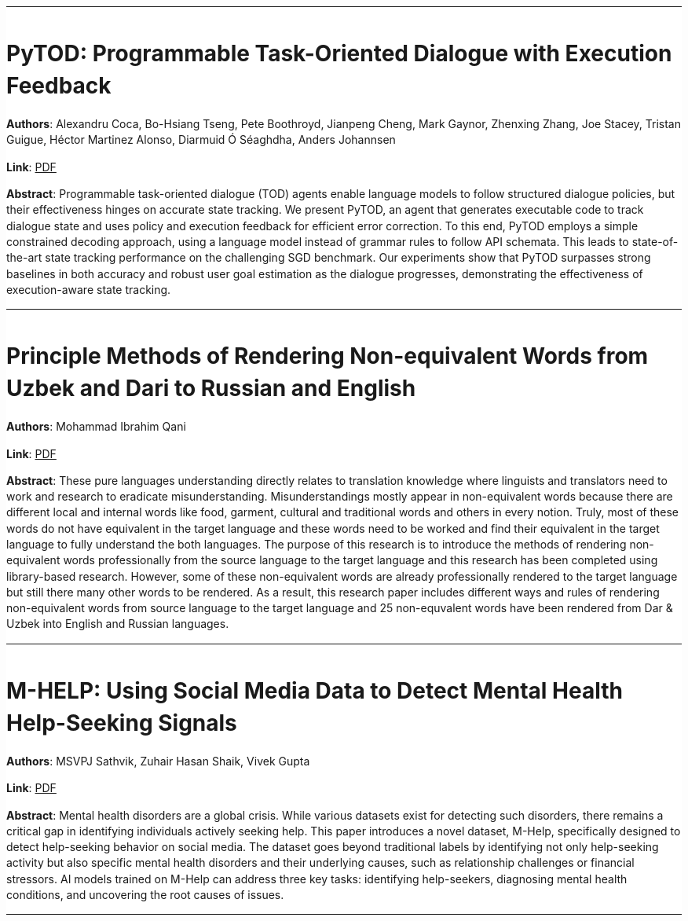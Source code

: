 
---
# PyTOD: Programmable Task-Oriented Dialogue with Execution Feedback 

**Authors**: Alexandru Coca, Bo-Hsiang Tseng, Pete Boothroyd, Jianpeng Cheng, Mark Gaynor, Zhenxing Zhang, Joe Stacey, Tristan Guigue, Héctor Martinez Alonso, Diarmuid Ó Séaghdha, Anders Johannsen  

**Link**: [PDF](https://arxiv.org/pdf/2508.15456)  

**Abstract**: Programmable task-oriented dialogue (TOD) agents enable language models to follow structured dialogue policies, but their effectiveness hinges on accurate state tracking. We present PyTOD, an agent that generates executable code to track dialogue state and uses policy and execution feedback for efficient error correction. To this end, PyTOD employs a simple constrained decoding approach, using a language model instead of grammar rules to follow API schemata. This leads to state-of-the-art state tracking performance on the challenging SGD benchmark. Our experiments show that PyTOD surpasses strong baselines in both accuracy and robust user goal estimation as the dialogue progresses, demonstrating the effectiveness of execution-aware state tracking. 

---
# Principle Methods of Rendering Non-equivalent Words from Uzbek and Dari to Russian and English 

**Authors**: Mohammad Ibrahim Qani  

**Link**: [PDF](https://arxiv.org/pdf/2508.15453)  

**Abstract**: These pure languages understanding directly relates to translation knowledge where linguists and translators need to work and research to eradicate misunderstanding. Misunderstandings mostly appear in non-equivalent words because there are different local and internal words like food, garment, cultural and traditional words and others in every notion. Truly, most of these words do not have equivalent in the target language and these words need to be worked and find their equivalent in the target language to fully understand the both languages. The purpose of this research is to introduce the methods of rendering non-equivalent words professionally from the source language to the target language and this research has been completed using library-based research. However, some of these non-equivalent words are already professionally rendered to the target language but still there many other words to be rendered. As a result, this research paper includes different ways and rules of rendering non-equivalent words from source language to the target language and 25 non-equvalent words have been rendered from Dar & Uzbek into English and Russian languages. 

---
# M-HELP: Using Social Media Data to Detect Mental Health Help-Seeking Signals 

**Authors**: MSVPJ Sathvik, Zuhair Hasan Shaik, Vivek Gupta  

**Link**: [PDF](https://arxiv.org/pdf/2508.15440)  

**Abstract**: Mental health disorders are a global crisis. While various datasets exist for detecting such disorders, there remains a critical gap in identifying individuals actively seeking help. This paper introduces a novel dataset, M-Help, specifically designed to detect help-seeking behavior on social media. The dataset goes beyond traditional labels by identifying not only help-seeking activity but also specific mental health disorders and their underlying causes, such as relationship challenges or financial stressors. AI models trained on M-Help can address three key tasks: identifying help-seekers, diagnosing mental health conditions, and uncovering the root causes of issues. 

---